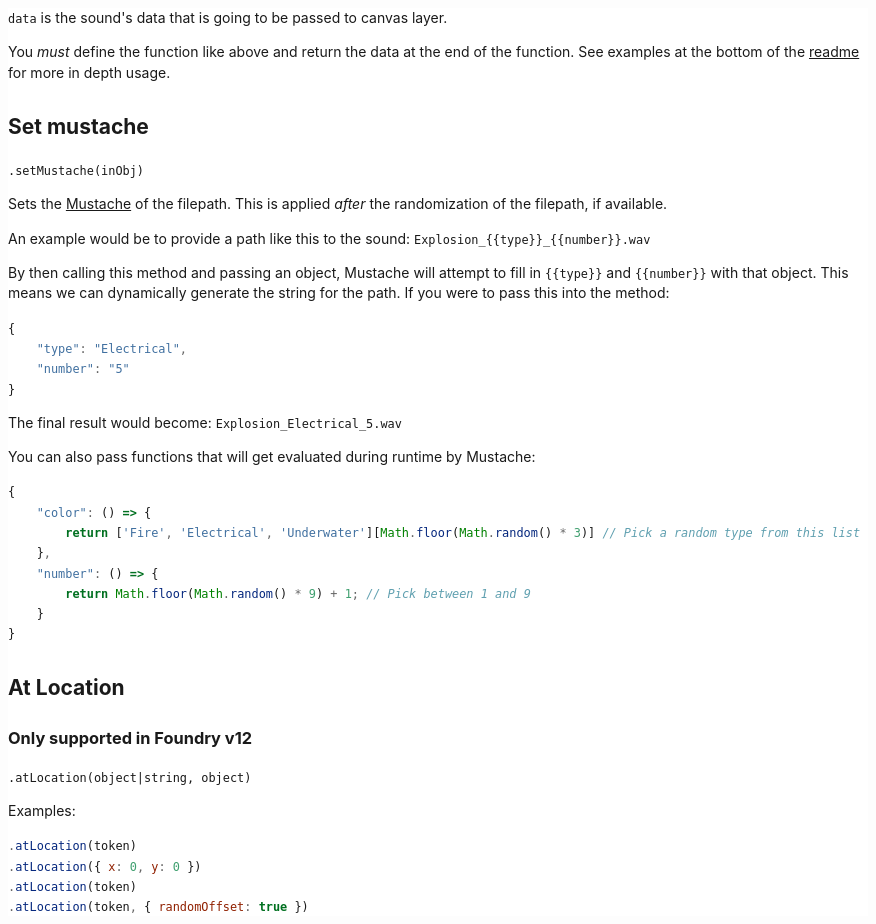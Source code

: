 `data` is the sound's data that is going to be passed to canvas layer.

You _must_ define the function like above and return the data at the end of the function. See examples at the bottom of the [readme](https://github.com/fantasycalendar/FoundryVTT-Sequencer/blob/master/README.md#magic-missile) for more in depth usage.

## Set mustache

`.setMustache(inObj)`

Sets the [Mustache](https://handlebarsjs.com/guide/) of the filepath. This is applied _after_ the randomization of the filepath, if available.

An example would be to provide a path like this to the sound: `Explosion_{{type}}_{{number}}.wav`

By then calling this method and passing an object, Mustache will attempt to fill in `{{type}}` and `{{number}}` with that object. This means we can dynamically generate the string for the path. If you were to pass this into the method:

```js
{
    "type": "Electrical",
    "number": "5"
}
```

The final result would become: `Explosion_Electrical_5.wav`

You can also pass functions that will get evaluated during runtime by Mustache:

```js
{
    "color": () => {
        return ['Fire', 'Electrical', 'Underwater'][Math.floor(Math.random() * 3)] // Pick a random type from this list
    },
    "number": () => {
        return Math.floor(Math.random() * 9) + 1; // Pick between 1 and 9
    }
}
```

## At Location

### Only supported in Foundry v12

`.atLocation(object|string, object)`

Examples:
```js
.atLocation(token)
.atLocation({ x: 0, y: 0 })
.atLocation(token)
.atLocation(token, { randomOffset: true })
```
